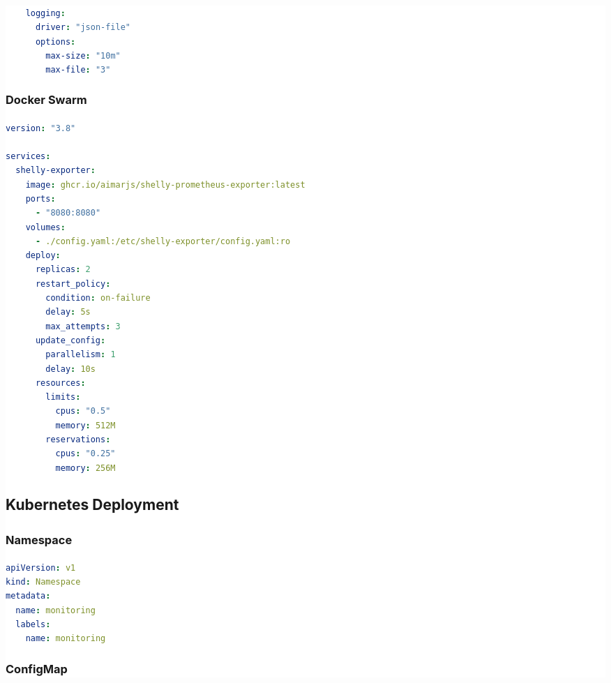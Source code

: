 ```yaml
    logging:
      driver: "json-file"
      options:
        max-size: "10m"
        max-file: "3"
```

### Docker Swarm

```yaml
version: "3.8"

services:
  shelly-exporter:
    image: ghcr.io/aimarjs/shelly-prometheus-exporter:latest
    ports:
      - "8080:8080"
    volumes:
      - ./config.yaml:/etc/shelly-exporter/config.yaml:ro
    deploy:
      replicas: 2
      restart_policy:
        condition: on-failure
        delay: 5s
        max_attempts: 3
      update_config:
        parallelism: 1
        delay: 10s
      resources:
        limits:
          cpus: "0.5"
          memory: 512M
        reservations:
          cpus: "0.25"
          memory: 256M
```

## Kubernetes Deployment

### Namespace

```yaml
apiVersion: v1
kind: Namespace
metadata:
  name: monitoring
  labels:
    name: monitoring
```

### ConfigMap
